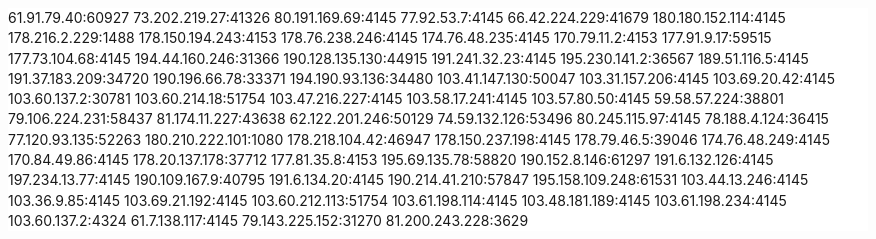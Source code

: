 61.91.79.40:60927
73.202.219.27:41326
80.191.169.69:4145
77.92.53.7:4145
66.42.224.229:41679
180.180.152.114:4145
178.216.2.229:1488
178.150.194.243:4153
178.76.238.246:4145
174.76.48.235:4145
170.79.11.2:4153
177.91.9.17:59515
177.73.104.68:4145
194.44.160.246:31366
190.128.135.130:44915
191.241.32.23:4145
195.230.141.2:36567
189.51.116.5:4145
191.37.183.209:34720
190.196.66.78:33371
194.190.93.136:34480
103.41.147.130:50047
103.31.157.206:4145
103.69.20.42:4145
103.60.137.2:30781
103.60.214.18:51754
103.47.216.227:4145
103.58.17.241:4145
103.57.80.50:4145
59.58.57.224:38801
79.106.224.231:58437
81.174.11.227:43638
62.122.201.246:50129
74.59.132.126:53496
80.245.115.97:4145
78.188.4.124:36415
77.120.93.135:52263
180.210.222.101:1080
178.218.104.42:46947
178.150.237.198:4145
178.79.46.5:39046
174.76.48.249:4145
170.84.49.86:4145
178.20.137.178:37712
177.81.35.8:4153
195.69.135.78:58820
190.152.8.146:61297
191.6.132.126:4145
197.234.13.77:4145
190.109.167.9:40795
191.6.134.20:4145
190.214.41.210:57847
195.158.109.248:61531
103.44.13.246:4145
103.36.9.85:4145
103.69.21.192:4145
103.60.212.113:51754
103.61.198.114:4145
103.48.181.189:4145
103.61.198.234:4145
103.60.137.2:4324
61.7.138.117:4145
79.143.225.152:31270
81.200.243.228:3629